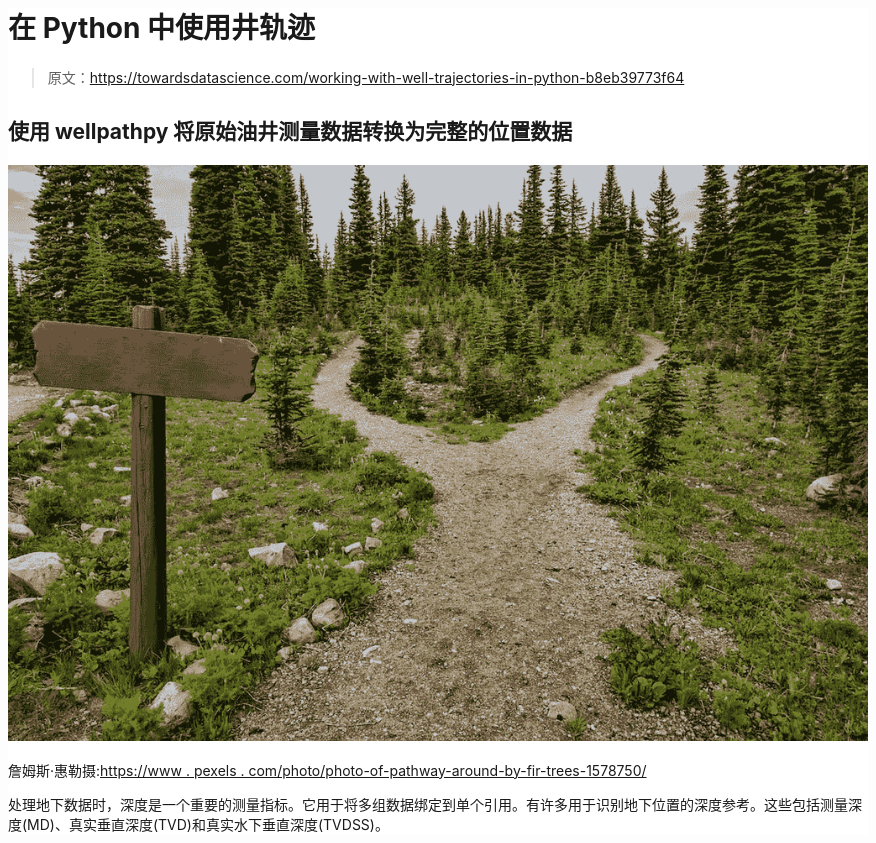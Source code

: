# 在 Python 中使用井轨迹

> 原文：<https://towardsdatascience.com/working-with-well-trajectories-in-python-b8eb39773f64>

## 使用 wellpathpy 将原始油井测量数据转换为完整的位置数据

![](img/d47a8f5c1a0874bea6c5357574088e47.png)

詹姆斯·惠勒摄:[https://www . pexels . com/photo/photo-of-pathway-around-by-fir-trees-1578750/](https://www.pexels.com/photo/photo-of-pathway-surrounded-by-fir-trees-1578750/)

处理地下数据时，深度是一个重要的测量指标。它用于将多组数据绑定到单个引用。有许多用于识别地下位置的深度参考。这些包括测量深度(MD)、真实垂直深度(TVD)和真实水下垂直深度(TVDSS)。
